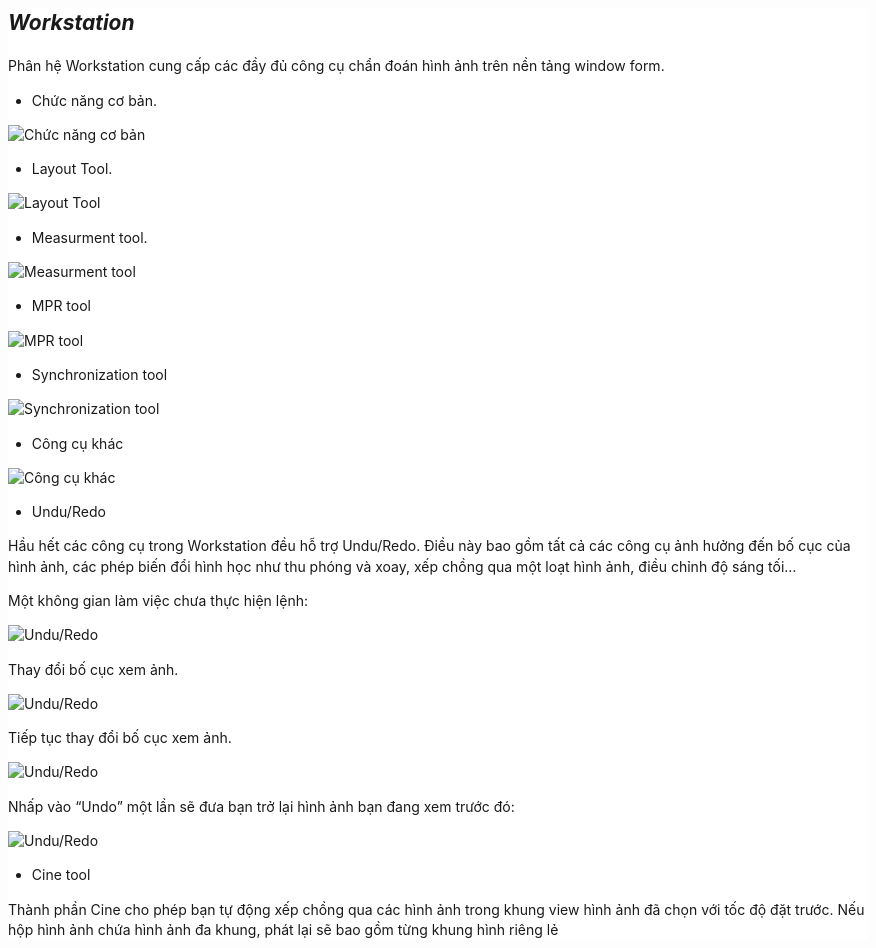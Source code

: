 ## *Workstation*

Phân hệ Workstation cung cấp các đầy đủ công cụ chẩn đoán hình ảnh trên nền tảng window form.
>
+ Chức năng cơ bản.

![](https://imgur.com/YquWT8D.png "Chức năng cơ bản")

+ Layout Tool.

![](https://imgur.com/o0JKLv5.png "Layout Tool")

+ Measurment tool.

![](https://imgur.com/W2gRkQO.png "Measurment tool")

+ MPR tool

![](https://imgur.com/P02Cd41.png "MPR tool")

+ Synchronization tool

![](https://imgur.com/LU4mLQl.png "Synchronization tool")

+ Công cụ khác

![](https://imgur.com/fovn1mM.png "Công cụ khác")

+ Undu/Redo

Hầu hết các công cụ trong Workstation đều hỗ trợ Undu/Redo. Điều này bao gồm tất cả các công cụ ảnh hưởng đến bố cục của hình ảnh, các phép biến đổi hình học như thu phóng và xoay, xếp chồng qua một loạt hình ảnh, điều chỉnh độ sáng tối…

Một không gian làm việc chưa thực hiện lệnh:

![](https://imgur.com/B2fvgRk.png "Undu/Redo")

Thay đổi bố cục xem ảnh.

![](https://imgur.com/MIgrPZD.png "Undu/Redo")

Tiếp tục thay đổi bố cục xem ảnh.

![](https://imgur.com/qyGxid7.png "Undu/Redo")

Nhấp vào “Undo” một lần sẽ đưa bạn trở lại hình ảnh bạn đang xem trước đó:

![](https://imgur.com/ywCplnY.png "Undu/Redo")

+ Cine tool

Thành phần Cine cho phép bạn tự động xếp chồng qua các hình ảnh trong khung view hình ảnh đã chọn với tốc độ đặt trước. Nếu hộp hình ảnh chứa hình ảnh đa khung, phát lại sẽ bao gồm từng khung hình riêng lẻ
